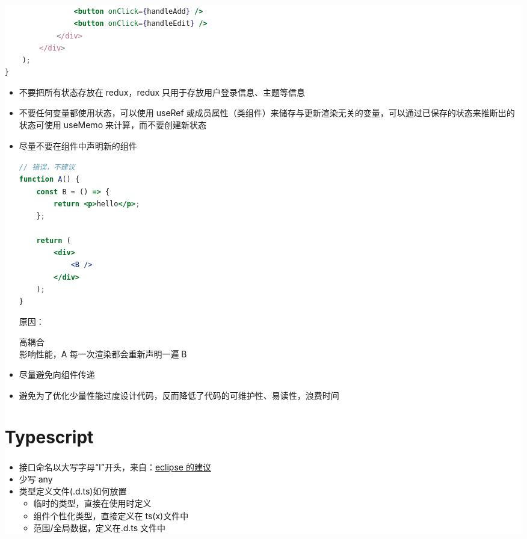 ```jsx
                <button onClick={handleAdd} />
                <button onClick={handleEdit} />
            </div>
        </div>
    );
}
```

-   不要把所有状态存放在 redux，redux 只用于存放用户登录信息、主题等信息
-   不要任何变量都使用状态，可以使用 useRef 或成员属性（类组件）来储存与更新渲染无关的变量，可以通过已保存的状态来推断出的状态可使用 useMemo 来计算，而不要创建新状态
-   尽量不要在组件中声明新的组件

    ```jsx
    // 错误，不建议
    function A() {
        const B = () => {
            return <p>hello</p>;
        };

        return (
            <div>
                <B />
            </div>
        );
    }
    ```

    原因：

    高耦合  
    影响性能，A 每一次渲染都会重新声明一遍 B

-   尽量避免向组件传递
-   避免为了优化少量性能过度设计代码，反而降低了代码的可维护性、易读性，浪费时间

# Typescript

-   接口命名以大写字母“I”开头，来自：[eclipse 的建议](http://wiki.eclipse.org/Naming_Conventions#Classes_and_Interfaces)
-   少写 any
-   类型定义文件(.d.ts)如何放置
    -   临时的类型，直接在使用时定义
    -   组件个性化类型，直接定义在 ts(x)文件中
    -   范围/全局数据，定义在.d.ts 文件中
